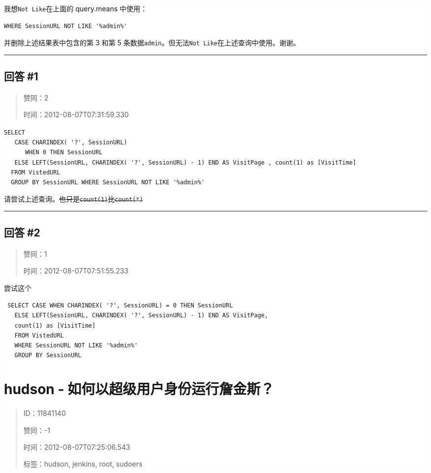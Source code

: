 我想`Not Like`在上面的 query.means 中使用：

`WHERE SessionURL NOT LIKE '%admin%'`

并删除上述结果表中包含的第 3 和第 5 条数据`admin`。但无法`Not Like`在上述查询中使用。谢谢。

* * *

## 回答 #1

> 赞同：2
> 
> 时间：2012-08-07T07:31:59.330

```
SELECT 
   CASE CHARINDEX( '?', SessionURL)        
      WHEN 0 THEN SessionURL         
   ELSE LEFT(SessionURL, CHARINDEX( '?', SessionURL) - 1) END AS VisitPage , count(1) as [VisitTime]  
  FROM VistedURL
  GROUP BY SessionURL WHERE SessionURL NOT LIKE '%admin%' 
```

请尝试上述查询。~~也只是`count(1)`比`count(*)`~~

* * *

## 回答 #2

> 赞同：1
> 
> 时间：2012-08-07T07:51:55.233

尝试这个

```
 SELECT CASE WHEN CHARINDEX( '?', SessionURL) = 0 THEN SessionURL         
   ELSE LEFT(SessionURL, CHARINDEX( '?', SessionURL) - 1) END AS VisitPage, 
   count(1) as [VisitTime]  
   FROM VistedURL
   WHERE SessionURL NOT LIKE '%admin%'
   GROUP BY SessionURL 
```

# hudson - 如何以超级用户身份运行詹金斯？

> ID：11841140
> 
> 赞同：-1
> 
> 时间：2012-08-07T07:25:06.543
> 
> 标签：hudson, jenkins, root, sudoers
